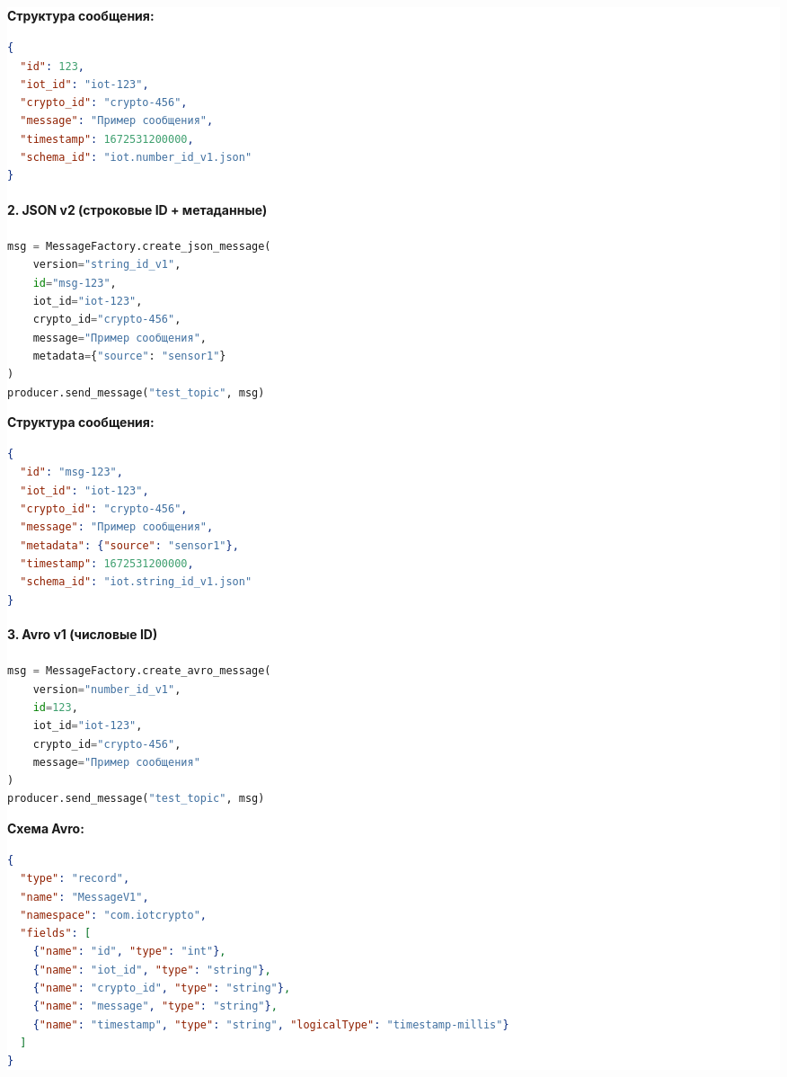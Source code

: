**Структура сообщения:**
```json
{
  "id": 123,
  "iot_id": "iot-123",
  "crypto_id": "crypto-456",
  "message": "Пример сообщения",
  "timestamp": 1672531200000,
  "schema_id": "iot.number_id_v1.json"
}
```

#### 2. JSON v2 (строковые ID + метаданные)
```python
msg = MessageFactory.create_json_message(
    version="string_id_v1",
    id="msg-123",
    iot_id="iot-123",
    crypto_id="crypto-456",
    message="Пример сообщения",
    metadata={"source": "sensor1"}
)
producer.send_message("test_topic", msg)
```

**Структура сообщения:**
```json
{
  "id": "msg-123",
  "iot_id": "iot-123",
  "crypto_id": "crypto-456",
  "message": "Пример сообщения",
  "metadata": {"source": "sensor1"},
  "timestamp": 1672531200000,
  "schema_id": "iot.string_id_v1.json"
}
```

#### 3. Avro v1 (числовые ID)
```python
msg = MessageFactory.create_avro_message(
    version="number_id_v1",
    id=123,
    iot_id="iot-123",
    crypto_id="crypto-456",
    message="Пример сообщения"
)
producer.send_message("test_topic", msg)
```

**Схема Avro:**
```json
{
  "type": "record",
  "name": "MessageV1",
  "namespace": "com.iotcrypto",
  "fields": [
    {"name": "id", "type": "int"},
    {"name": "iot_id", "type": "string"},
    {"name": "crypto_id", "type": "string"},
    {"name": "message", "type": "string"},
    {"name": "timestamp", "type": "string", "logicalType": "timestamp-millis"}
  ]
}
```
